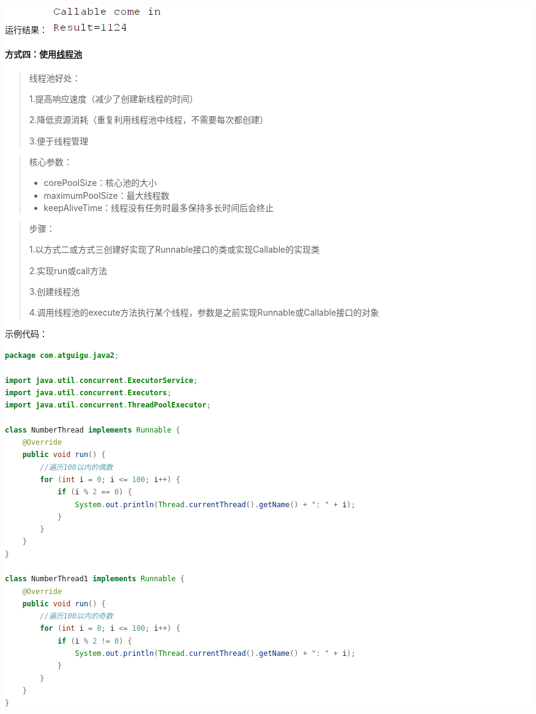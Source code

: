 运行结果：
![在这里插入图片描述](assets/20210122150459140.png)

#### 方式四：使用[线程池](https://so.csdn.net/so/search?q=线程池&spm=1001.2101.3001.7020)

> 线程池好处：
>
> 1.提高响应速度（减少了创建新线程的时间）
>
> 2.降低资源消耗（重复利用线程池中线程，不需要每次都创建）
>
> 3.便于线程管理

> 核心参数：
>
> - corePoolSize：核心池的大小
> - maximumPoolSize：最大线程数
> - keepAliveTime：线程没有任务时最多保持多长时间后会终止

> 步骤：
>
> 1.以方式二或方式三创建好实现了Runnable接口的类或实现Callable的实现类
>
> 2.实现run或call方法
>
> 3.创建线程池
>
> 4.调用线程池的execute方法执行某个线程，参数是之前实现Runnable或Callable接口的对象

示例代码：

```java
package com.atguigu.java2;

import java.util.concurrent.ExecutorService;
import java.util.concurrent.Executors;
import java.util.concurrent.ThreadPoolExecutor;

class NumberThread implements Runnable {
    @Override
    public void run() {
        //遍历100以内的偶数
        for (int i = 0; i <= 100; i++) {
            if (i % 2 == 0) {
                System.out.println(Thread.currentThread().getName() + ": " + i);
            }
        }
    }
}

class NumberThread1 implements Runnable {
    @Override
    public void run() {
        //遍历100以内的奇数
        for (int i = 0; i <= 100; i++) {
            if (i % 2 != 0) {
                System.out.println(Thread.currentThread().getName() + ": " + i);
            }
        }
    }
}

```